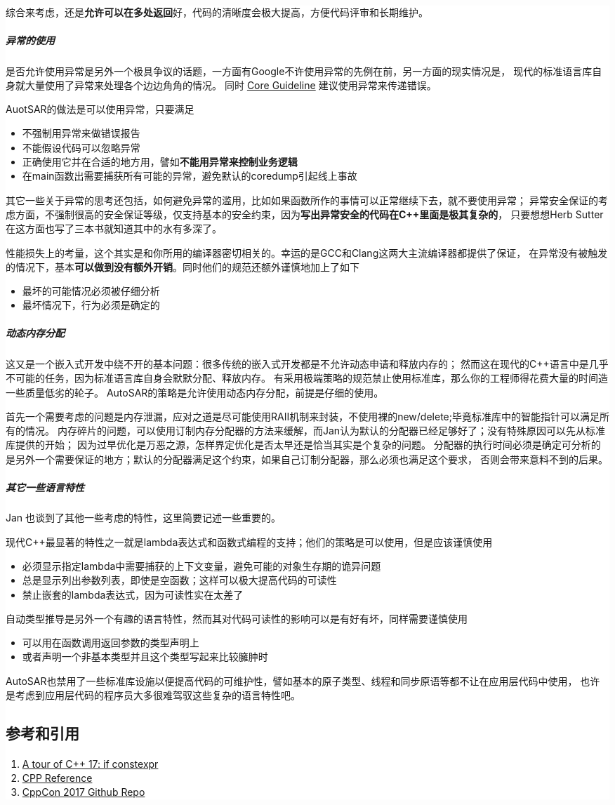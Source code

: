综合来考虑，还是**允许可以在多处返回**好，代码的清晰度会极大提高，方便代码评审和长期维护。

##### 异常的使用
是否允许使用异常是另外一个极具争议的话题，一方面有Google不许使用异常的先例在前，另一方面的现实情况是，
现代的标准语言库自身就大量使用了异常来处理各个边边角角的情况。
同时 [Core Guideline](http://isocpp.github.io/CppCoreGuidelines/CppCoreGuidelines#Re-errors) 建议使用异常来传递错误。

AuotSAR的做法是可以使用异常，只要满足
- 不强制用异常来做错误报告
- 不能假设代码可以忽略异常
- 正确使用它并在合适的地方用，譬如**不能用异常来控制业务逻辑**
- 在main函数出需要捕获所有可能的异常，避免默认的coredump引起线上事故

其它一些关于异常的思考还包括，如何避免异常的滥用，比如如果函数所作的事情可以正常继续下去，就不要使用异常；
异常安全保证的考虑方面，不强制很高的安全保证等级，仅支持基本的安全约束，因为**写出异常安全的代码在C++里面是极其复杂的**，
只要想想Herb Sutter在这方面也写了三本书就知道其中的水有多深了。

性能损失上的考量，这个其实是和你所用的编译器密切相关的。幸运的是GCC和Clang这两大主流编译器都提供了保证，
在异常没有被触发的情况下，基本**可以做到没有额外开销**。同时他们的规范还额外谨慎地加上了如下
- 最坏的可能情况必须被仔细分析
- 最坏情况下，行为必须是确定的

##### 动态内存分配
这又是一个嵌入式开发中绕不开的基本问题：很多传统的嵌入式开发都是不允许动态申请和释放内存的；
然而这在现代的C++语言中是几乎不可能的任务，因为标准语言库自身会默默分配、释放内存。
有采用极端策略的规范禁止使用标准库，那么你的工程师得花费大量的时间造一些质量低劣的轮子。
AutoSAR的策略是允许使用动态内存分配，前提是仔细的使用。

首先一个需要考虑的问题是内存泄漏，应对之道是尽可能使用RAII机制来封装，不使用裸的new/delete;毕竟标准库中的智能指针可以满足所有的情况。
内存碎片的问题，可以使用订制内存分配器的方法来缓解，而Jan认为默认的分配器已经足够好了；没有特殊原因可以先从标准库提供的开始；
因为过早优化是万恶之源，怎样界定优化是否太早还是恰当其实是个复杂的问题。
分配器的执行时间必须是确定可分析的是另外一个需要保证的地方；默认的分配器满足这个约束，如果自己订制分配器，那么必须也满足这个要求，
否则会带来意料不到的后果。

##### 其它一些语言特性

Jan 也谈到了其他一些考虑的特性，这里简要记述一些重要的。

现代C++最显著的特性之一就是lambda表达式和函数式编程的支持；他们的策略是可以使用，但是应该谨慎使用
- 必须显示指定lambda中需要捕获的上下文变量，避免可能的对象生存期的诡异问题 
- 总是显示列出参数列表，即使是空函数；这样可以极大提高代码的可读性
- 禁止嵌套的lambda表达式，因为可读性实在太差了

自动类型推导是另外一个有趣的语言特性，然而其对代码可读性的影响可以是有好有坏，同样需要谨慎使用
- 可以用在函数调用返回参数的类型声明上
- 或者声明一个非基本类型并且这个类型写起来比较臃肿时

AutoSAR也禁用了一些标准库设施以便提高代码的可维护性，譬如基本的原子类型、线程和同步原语等都不让在应用层代码中使用，
也许是考虑到应用层代码的程序员大多很难驾驭这些复杂的语言特性吧。

## 参考和引用
1. [A tour of C++ 17: if constexpr](https://hackernoon.com/a-tour-of-c-17-if-constexpr-3ea62f62ff65)
2. [CPP Reference](en.cppreference.com)
3. [CppCon 2017 Github Repo](https://github.com/CppCon/CppCon2017)
